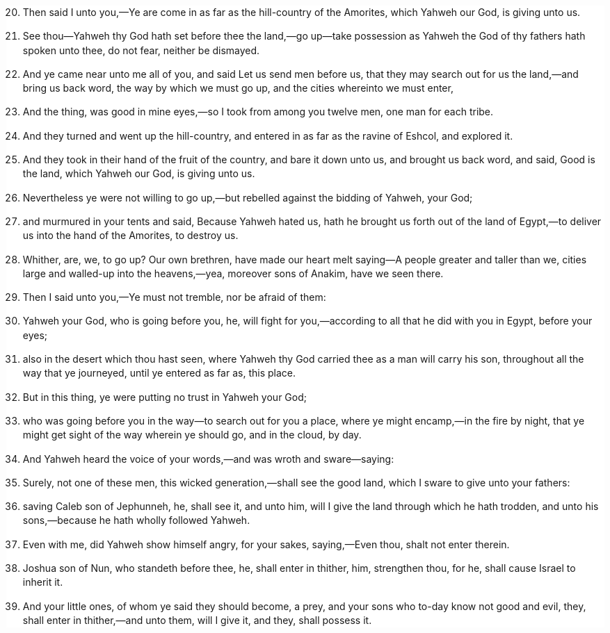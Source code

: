 20. Then said I unto you,—Ye are come in as far as the hill-country of the Amorites, which Yahweh our God, is giving unto us.

21. See thou—Yahweh thy God hath set before thee the land,—go up—take possession as Yahweh the God of thy fathers hath spoken unto thee, do not fear, neither be dismayed.

22. And ye came near unto me all of you, and said Let us send men before us, that they may search out for us the land,—and bring us back word, the way by which we must go up, and the cities whereinto we must enter,

23. And the thing, was good in mine eyes,—so I took from among you twelve men, one man for each tribe.

24. And they turned and went up the hill-country, and entered in as far as the ravine of Eshcol, and explored it.

25. And they took in their hand of the fruit of the country, and bare it down unto us, and brought us back word, and said, Good is the land, which Yahweh our God, is giving unto us.

26. Nevertheless ye were not willing to go up,—but rebelled against the bidding of Yahweh, your God;

27. and murmured in your tents and said, Because Yahweh hated us, hath he brought us forth out of the land of Egypt,—to deliver us into the hand of the Amorites, to destroy us.

28. Whither, are, we, to go up? Our own brethren, have made our heart melt saying—A people greater and taller than we, cities large and walled-up into the heavens,—yea, moreover sons of Anakim, have we seen there.

29. Then I said unto you,—Ye must not tremble, nor be afraid of them:

30. Yahweh your God, who is going before you, he, will fight for you,—according to all that he did with you in Egypt, before your eyes;

31. also in the desert which thou hast seen, where Yahweh thy God carried thee as a man will carry his son, throughout all the way that ye journeyed, until ye entered as far as, this place.

32. But in this thing, ye were putting no trust in Yahweh your God;

33. who was going before you in the way—to search out for you a place, where ye might encamp,—in the fire by night, that ye might get sight of the way wherein ye should go, and in the cloud, by day.

34. And Yahweh heard the voice of your words,—and was wroth and sware—saying:

35. Surely, not one of these men, this wicked generation,—shall see the good land, which I sware to give unto your fathers:

36. saving Caleb son of Jephunneh, he, shall see it, and unto him, will I give the land through which he hath trodden, and unto his sons,—because he hath wholly followed Yahweh.

37. Even with me, did Yahweh show himself angry, for your sakes, saying,—Even thou, shalt not enter therein.

38. Joshua son of Nun, who standeth before thee, he, shall enter in thither, him, strengthen thou, for he, shall cause Israel to inherit it.

39. And your little ones, of whom ye said they should become, a prey, and your sons who to-day know not good and evil, they, shall enter in thither,—and unto them, will I give it, and they, shall possess it.
